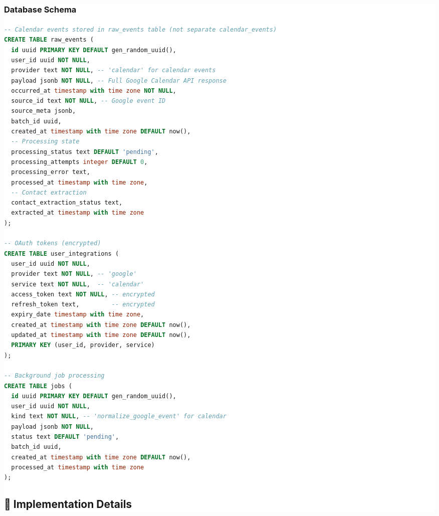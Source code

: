 ### Database Schema

```sql
-- Calendar events stored in raw_events table (not separate calendar_events)
CREATE TABLE raw_events (
  id uuid PRIMARY KEY DEFAULT gen_random_uuid(),
  user_id uuid NOT NULL,
  provider text NOT NULL, -- 'calendar' for calendar events
  payload jsonb NOT NULL, -- Full Google Calendar API response
  occurred_at timestamp with time zone NOT NULL,
  source_id text NOT NULL, -- Google event ID
  source_meta jsonb,
  batch_id uuid,
  created_at timestamp with time zone DEFAULT now(),
  -- Processing state
  processing_status text DEFAULT 'pending',
  processing_attempts integer DEFAULT 0,
  processing_error text,
  processed_at timestamp with time zone,
  -- Contact extraction
  contact_extraction_status text,
  extracted_at timestamp with time zone
);

-- OAuth tokens (encrypted)
CREATE TABLE user_integrations (
  user_id uuid NOT NULL,
  provider text NOT NULL, -- 'google'
  service text NOT NULL,  -- 'calendar'
  access_token text NOT NULL, -- encrypted
  refresh_token text,         -- encrypted
  expiry_date timestamp with time zone,
  created_at timestamp with time zone DEFAULT now(),
  updated_at timestamp with time zone DEFAULT now(),
  PRIMARY KEY (user_id, provider, service)
);

-- Background job processing
CREATE TABLE jobs (
  id uuid PRIMARY KEY DEFAULT gen_random_uuid(),
  user_id uuid NOT NULL,
  kind text NOT NULL, -- 'normalize_google_event' for calendar
  payload jsonb NOT NULL,
  status text DEFAULT 'pending',
  batch_id uuid,
  created_at timestamp with time zone DEFAULT now(),
  processed_at timestamp with time zone
);
```

## 🔧 Implementation Details
